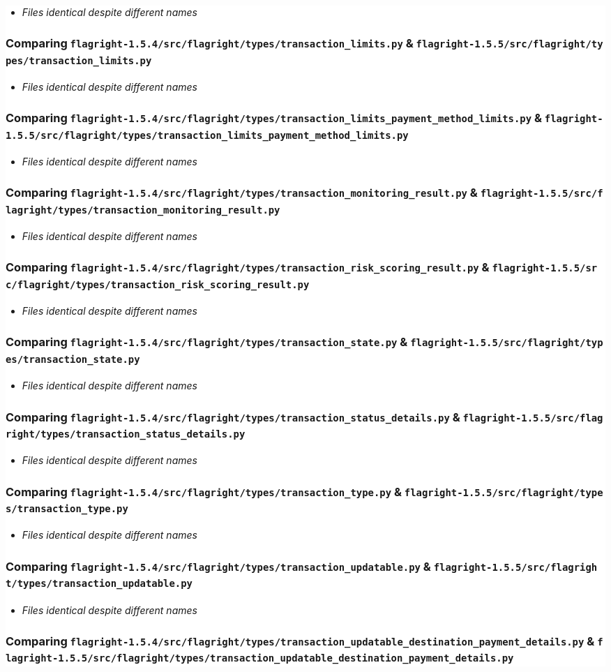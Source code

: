  * *Files identical despite different names*

### Comparing `flagright-1.5.4/src/flagright/types/transaction_limits.py` & `flagright-1.5.5/src/flagright/types/transaction_limits.py`

 * *Files identical despite different names*

### Comparing `flagright-1.5.4/src/flagright/types/transaction_limits_payment_method_limits.py` & `flagright-1.5.5/src/flagright/types/transaction_limits_payment_method_limits.py`

 * *Files identical despite different names*

### Comparing `flagright-1.5.4/src/flagright/types/transaction_monitoring_result.py` & `flagright-1.5.5/src/flagright/types/transaction_monitoring_result.py`

 * *Files identical despite different names*

### Comparing `flagright-1.5.4/src/flagright/types/transaction_risk_scoring_result.py` & `flagright-1.5.5/src/flagright/types/transaction_risk_scoring_result.py`

 * *Files identical despite different names*

### Comparing `flagright-1.5.4/src/flagright/types/transaction_state.py` & `flagright-1.5.5/src/flagright/types/transaction_state.py`

 * *Files identical despite different names*

### Comparing `flagright-1.5.4/src/flagright/types/transaction_status_details.py` & `flagright-1.5.5/src/flagright/types/transaction_status_details.py`

 * *Files identical despite different names*

### Comparing `flagright-1.5.4/src/flagright/types/transaction_type.py` & `flagright-1.5.5/src/flagright/types/transaction_type.py`

 * *Files identical despite different names*

### Comparing `flagright-1.5.4/src/flagright/types/transaction_updatable.py` & `flagright-1.5.5/src/flagright/types/transaction_updatable.py`

 * *Files identical despite different names*

### Comparing `flagright-1.5.4/src/flagright/types/transaction_updatable_destination_payment_details.py` & `flagright-1.5.5/src/flagright/types/transaction_updatable_destination_payment_details.py`
